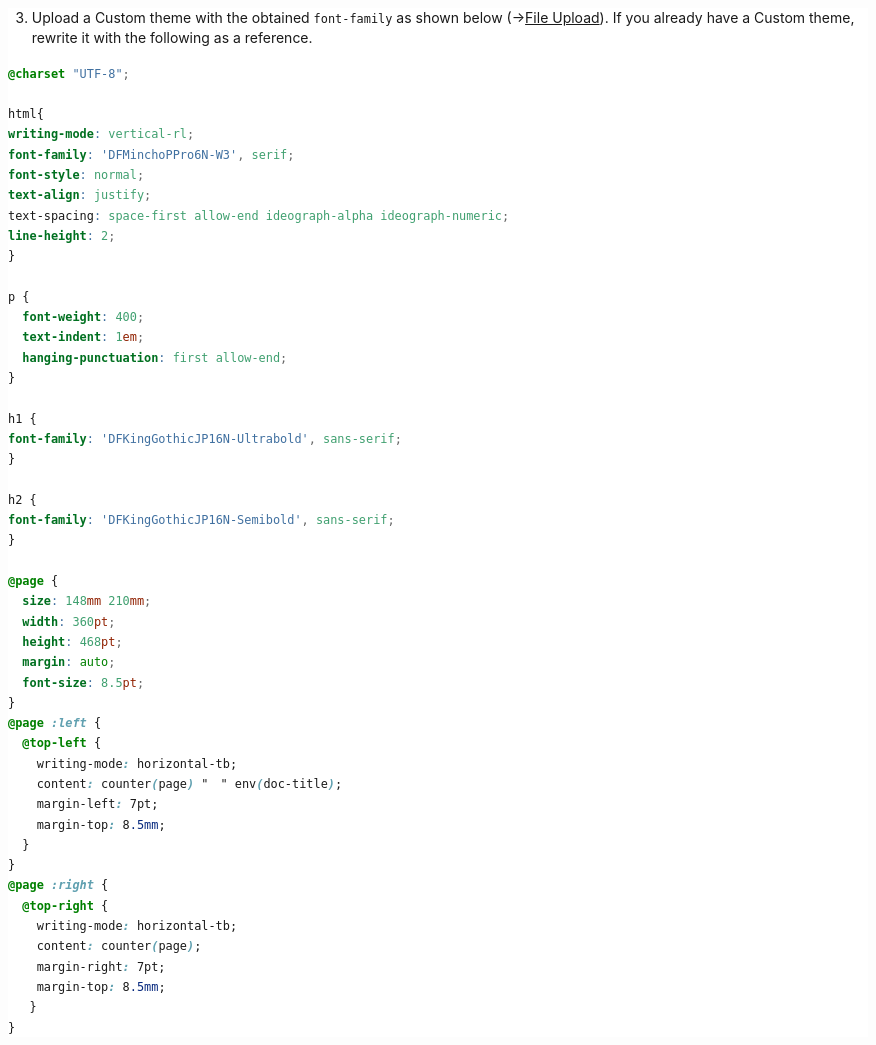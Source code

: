 3. Upload a Custom theme with the obtained `font-family` as shown below (→[File Upload](/file-and-folder-operations/file-list-pane-operations.md)). If you already have a Custom theme, rewrite it with the following as a reference.

```css
@charset "UTF-8";

html{
writing-mode: vertical-rl;
font-family: 'DFMinchoPPro6N-W3', serif;
font-style: normal;
text-align: justify;
text-spacing: space-first allow-end ideograph-alpha ideograph-numeric;
line-height: 2;
}

p {
  font-weight: 400;
  text-indent: 1em;
  hanging-punctuation: first allow-end;
}

h1 {
font-family: 'DFKingGothicJP16N-Ultrabold', sans-serif; 
}

h2 {
font-family: 'DFKingGothicJP16N-Semibold', sans-serif; 
}

@page {
  size: 148mm 210mm;
  width: 360pt;
  height: 468pt;
  margin: auto;
  font-size: 8.5pt;
}
@page :left {
  @top-left {
    writing-mode: horizontal-tb;  
    content: counter(page) "　" env(doc-title);
    margin-left: 7pt;
    margin-top: 8.5mm;
  }
}
@page :right {
  @top-right {
    writing-mode: horizontal-tb;
    content: counter(page);
    margin-right: 7pt;
    margin-top: 8.5mm;
   }
}
```
